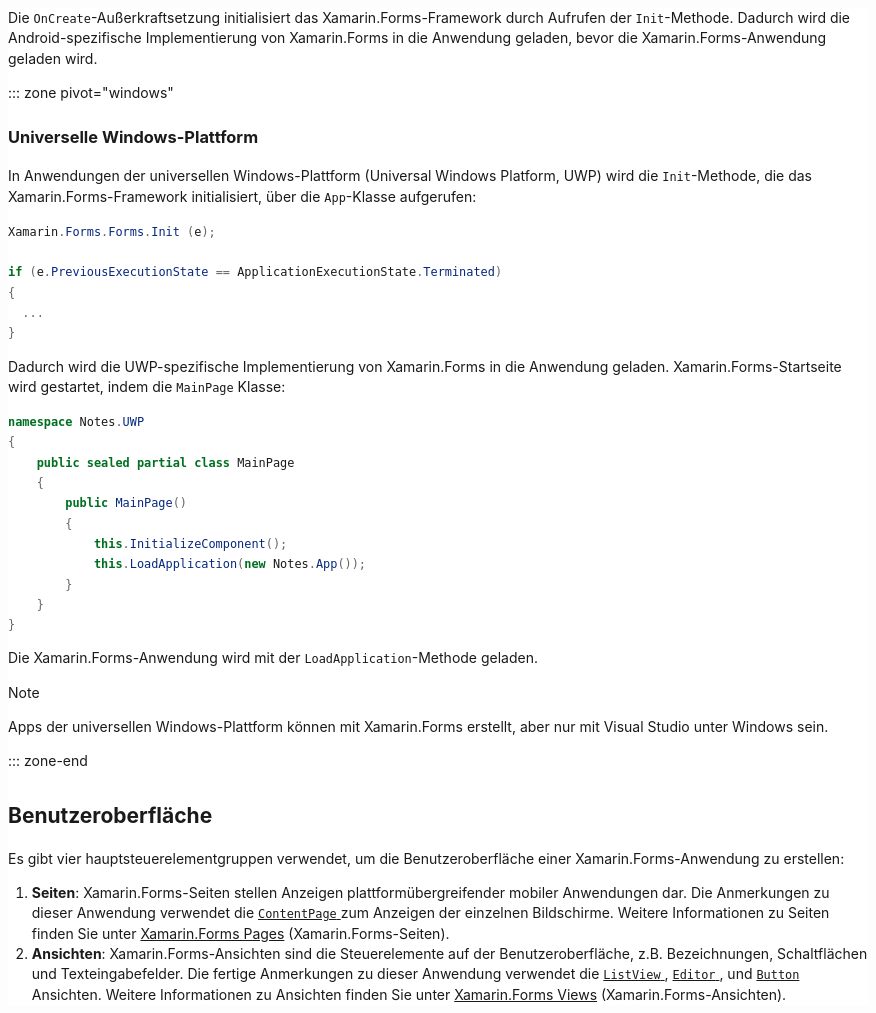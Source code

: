 ```csharp
```

Die `OnCreate`-Außerkraftsetzung initialisiert das Xamarin.Forms-Framework durch Aufrufen der `Init`-Methode. Dadurch wird die Android-spezifische Implementierung von Xamarin.Forms in die Anwendung geladen, bevor die Xamarin.Forms-Anwendung geladen wird.

::: zone pivot="windows"

### <a name="universal-windows-platform"></a>Universelle Windows-Plattform

In Anwendungen der universellen Windows-Plattform (Universal Windows Platform, UWP) wird die `Init`-Methode, die das Xamarin.Forms-Framework initialisiert, über die `App`-Klasse aufgerufen:

```csharp
Xamarin.Forms.Forms.Init (e);

if (e.PreviousExecutionState == ApplicationExecutionState.Terminated)
{
  ...
}
```

Dadurch wird die UWP-spezifische Implementierung von Xamarin.Forms in die Anwendung geladen. Xamarin.Forms-Startseite wird gestartet, indem die `MainPage` Klasse:

```csharp
namespace Notes.UWP
{
    public sealed partial class MainPage
    {
        public MainPage()
        {
            this.InitializeComponent();
            this.LoadApplication(new Notes.App());
        }
    }
}
```

Die Xamarin.Forms-Anwendung wird mit der `LoadApplication`-Methode geladen.

> [!NOTE]
> Apps der universellen Windows-Plattform können mit Xamarin.Forms erstellt, aber nur mit Visual Studio unter Windows sein.

::: zone-end

## <a name="user-interface"></a>Benutzeroberfläche

Es gibt vier hauptsteuerelementgruppen verwendet, um die Benutzeroberfläche einer Xamarin.Forms-Anwendung zu erstellen:

1. **Seiten**: Xamarin.Forms-Seiten stellen Anzeigen plattformübergreifender mobiler Anwendungen dar. Die Anmerkungen zu dieser Anwendung verwendet die [ `ContentPage` ](xref:Xamarin.Forms.ContentPage) zum Anzeigen der einzelnen Bildschirme. Weitere Informationen zu Seiten finden Sie unter [Xamarin.Forms Pages](~/xamarin-forms/user-interface/controls/pages.md) (Xamarin.Forms-Seiten).
1. **Ansichten**: Xamarin.Forms-Ansichten sind die Steuerelemente auf der Benutzeroberfläche, z.B. Bezeichnungen, Schaltflächen und Texteingabefelder. Die fertige Anmerkungen zu dieser Anwendung verwendet die [ `ListView` ](xref:Xamarin.Forms.ListView), [ `Editor` ](xref:Xamarin.Forms.Editor), und [ `Button` ](xref:Xamarin.Forms.Button) Ansichten. Weitere Informationen zu Ansichten finden Sie unter [Xamarin.Forms Views](~/xamarin-forms/user-interface/controls/views.md) (Xamarin.Forms-Ansichten).